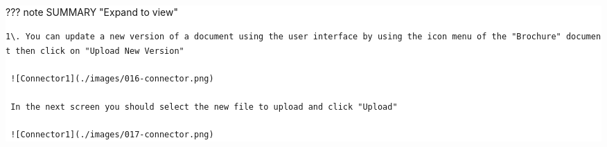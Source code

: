 ??? note SUMMARY "Expand to view"

    1\. You can update a new version of a document using the user interface by using the icon menu of the "Brochure" document then click on "Upload New Version"

     ![Connector1](./images/016-connector.png)

     In the next screen you should select the new file to upload and click "Upload"

     ![Connector1](./images/017-connector.png)
